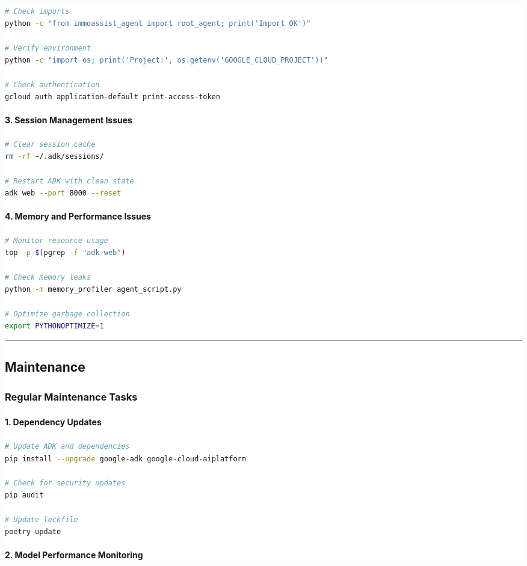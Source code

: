 ```bash
# Check imports
python -c "from immoassist_agent import root_agent; print('Import OK')"

# Verify environment
python -c "import os; print('Project:', os.getenv('GOOGLE_CLOUD_PROJECT'))"

# Check authentication
gcloud auth application-default print-access-token
```

#### 3. Session Management Issues

```bash
# Clear session cache
rm -rf ~/.adk/sessions/

# Restart ADK with clean state
adk web --port 8000 --reset
```

#### 4. Memory and Performance Issues

```bash
# Monitor resource usage
top -p $(pgrep -f "adk web")

# Check memory leaks
python -m memory_profiler agent_script.py

# Optimize garbage collection
export PYTHONOPTIMIZE=1
```

---

## Maintenance

### Regular Maintenance Tasks

#### 1. Dependency Updates

```bash
# Update ADK and dependencies
pip install --upgrade google-adk google-cloud-aiplatform

# Check for security updates
pip audit

# Update lockfile
poetry update
```

#### 2. Model Performance Monitoring
